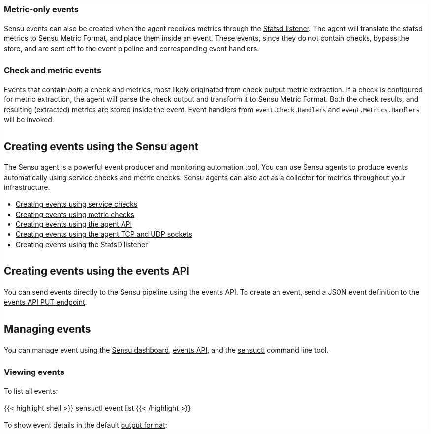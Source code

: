 ### Metric-only events

Sensu events can also be created when the agent receives metrics through the
[Statsd listener][5]. The agent will translate the statsd metrics to Sensu
Metric Format, and place them inside an event. These events, since they do not
contain checks, bypass the store, and are sent off to the event pipeline and
corresponding event handlers.

### Check and metric events

Events that contain _both_ a check and metrics, most likely originated from
[check output metric extraction][6]. If a check is configured for metric
extraction, the agent will parse the check output and transform it to Sensu
Metric Format. Both the check results, and resulting (extracted) metrics are
stored inside the event. Event handlers from `event.Check.Handlers` and
`event.Metrics.Handlers` will be invoked.

## Creating events using the Sensu agent

The Sensu agent is a powerful event producer and monitoring automation tool.
You can use Sensu agents to produce events automatically using service checks and metric checks.
Sensu agents can also act as a collector for metrics throughout your infrastructure.

- [Creating events using service checks](../agent#creating-monitoring-events-using-service-checks)
- [Creating events using metric checks](../../guides/extract-metrics-with-checks)
- [Creating events using the agent API](../agent#creating-monitoring-events-using-the-agent-api)
- [Creating events using the agent TCP and UDP sockets](../agent#creating-monitoring-events-using-the-agent-tcp-and-udp-sockets)
- [Creating events using the StatsD listener](../agent#creating-monitoring-events-using-the-statsd-listener)

## Creating events using the events API

You can send events directly to the Sensu pipeline using the events API.
To create an event, send a JSON event definition to the [events API PUT endpoint](../../api/events#eventsentitycheck-put).

## Managing events

You can manage event using the [Sensu dashboard](../../dashboard/overview), [events API](../../api/events), and the [sensuctl](../../sensuctl/reference) command line tool.

### Viewing events

To list all events:

{{< highlight shell >}}
sensuctl event list
{{< /highlight >}}

To show event details in the default [output format](../../sensuctl/reference/#preferred-output-format):


[1]: ../checks/#check-attributes
[2]: ../entities/#entity-attributes
[3]: ../entities/
[4]: ../hooks/
[5]: ../../guides/aggregate-metrics-statsd/
[6]: ../../guides/extract-metrics-with-checks
[7]: ../checks/#check-specification
[sc]: ../../sensuctl/reference#creating-resources
[sp]: #spec-attributes
[26]: ../rbac#namespaces